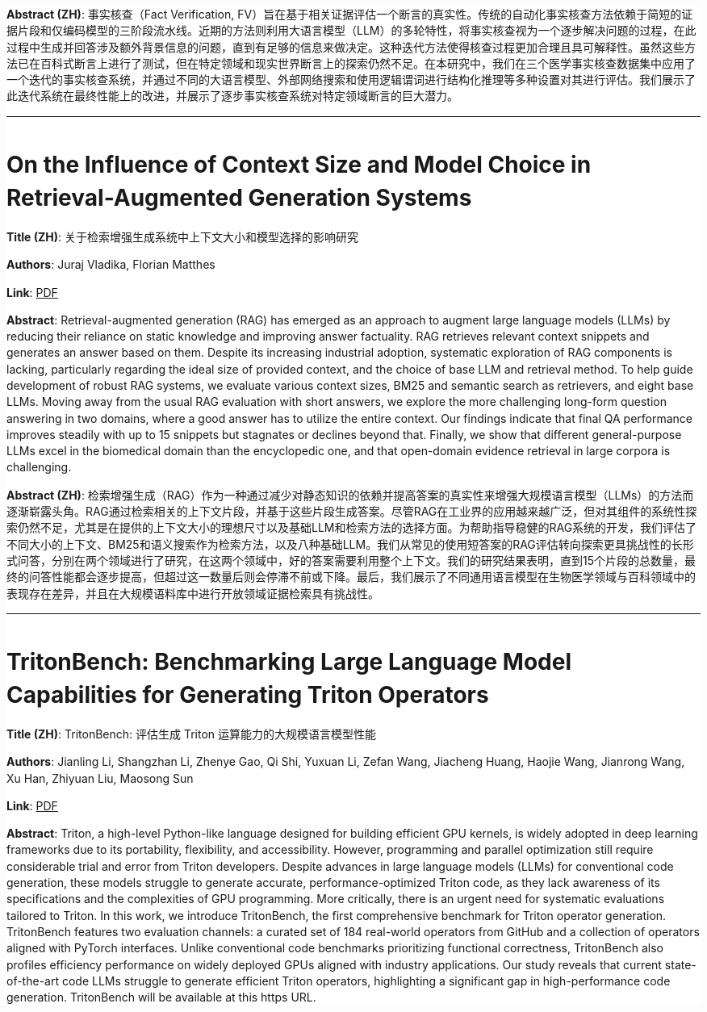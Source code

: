 **Abstract (ZH)**: 事实核查（Fact Verification, FV）旨在基于相关证据评估一个断言的真实性。传统的自动化事实核查方法依赖于简短的证据片段和仅编码模型的三阶段流水线。近期的方法则利用大语言模型（LLM）的多轮特性，将事实核查视为一个逐步解决问题的过程，在此过程中生成并回答涉及额外背景信息的问题，直到有足够的信息来做决定。这种迭代方法使得核查过程更加合理且具可解释性。虽然这些方法已在百科式断言上进行了测试，但在特定领域和现实世界断言上的探索仍然不足。在本研究中，我们在三个医学事实核查数据集中应用了一个迭代的事实核查系统，并通过不同的大语言模型、外部网络搜索和使用逻辑谓词进行结构化推理等多种设置对其进行评估。我们展示了此迭代系统在最终性能上的改进，并展示了逐步事实核查系统对特定领域断言的巨大潜力。 

---
# On the Influence of Context Size and Model Choice in Retrieval-Augmented Generation Systems 

**Title (ZH)**: 关于检索增强生成系统中上下文大小和模型选择的影响研究 

**Authors**: Juraj Vladika, Florian Matthes  

**Link**: [PDF](https://arxiv.org/pdf/2502.14759)  

**Abstract**: Retrieval-augmented generation (RAG) has emerged as an approach to augment large language models (LLMs) by reducing their reliance on static knowledge and improving answer factuality. RAG retrieves relevant context snippets and generates an answer based on them. Despite its increasing industrial adoption, systematic exploration of RAG components is lacking, particularly regarding the ideal size of provided context, and the choice of base LLM and retrieval method. To help guide development of robust RAG systems, we evaluate various context sizes, BM25 and semantic search as retrievers, and eight base LLMs. Moving away from the usual RAG evaluation with short answers, we explore the more challenging long-form question answering in two domains, where a good answer has to utilize the entire context. Our findings indicate that final QA performance improves steadily with up to 15 snippets but stagnates or declines beyond that. Finally, we show that different general-purpose LLMs excel in the biomedical domain than the encyclopedic one, and that open-domain evidence retrieval in large corpora is challenging. 

**Abstract (ZH)**: 检索增强生成（RAG）作为一种通过减少对静态知识的依赖并提高答案的真实性来增强大规模语言模型（LLMs）的方法而逐渐崭露头角。RAG通过检索相关的上下文片段，并基于这些片段生成答案。尽管RAG在工业界的应用越来越广泛，但对其组件的系统性探索仍然不足，尤其是在提供的上下文大小的理想尺寸以及基础LLM和检索方法的选择方面。为帮助指导稳健的RAG系统的开发，我们评估了不同大小的上下文、BM25和语义搜索作为检索方法，以及八种基础LLM。我们从常见的使用短答案的RAG评估转向探索更具挑战性的长形式问答，分别在两个领域进行了研究，在这两个领域中，好的答案需要利用整个上下文。我们的研究结果表明，直到15个片段的总数量，最终的问答性能都会逐步提高，但超过这一数量后则会停滞不前或下降。最后，我们展示了不同通用语言模型在生物医学领域与百科领域中的表现存在差异，并且在大规模语料库中进行开放领域证据检索具有挑战性。 

---
# TritonBench: Benchmarking Large Language Model Capabilities for Generating Triton Operators 

**Title (ZH)**: TritonBench: 评估生成 Triton 运算能力的大规模语言模型性能 

**Authors**: Jianling Li, Shangzhan Li, Zhenye Gao, Qi Shi, Yuxuan Li, Zefan Wang, Jiacheng Huang, Haojie Wang, Jianrong Wang, Xu Han, Zhiyuan Liu, Maosong Sun  

**Link**: [PDF](https://arxiv.org/pdf/2502.14752)  

**Abstract**: Triton, a high-level Python-like language designed for building efficient GPU kernels, is widely adopted in deep learning frameworks due to its portability, flexibility, and accessibility. However, programming and parallel optimization still require considerable trial and error from Triton developers. Despite advances in large language models (LLMs) for conventional code generation, these models struggle to generate accurate, performance-optimized Triton code, as they lack awareness of its specifications and the complexities of GPU programming. More critically, there is an urgent need for systematic evaluations tailored to Triton. In this work, we introduce TritonBench, the first comprehensive benchmark for Triton operator generation. TritonBench features two evaluation channels: a curated set of 184 real-world operators from GitHub and a collection of operators aligned with PyTorch interfaces. Unlike conventional code benchmarks prioritizing functional correctness, TritonBench also profiles efficiency performance on widely deployed GPUs aligned with industry applications. Our study reveals that current state-of-the-art code LLMs struggle to generate efficient Triton operators, highlighting a significant gap in high-performance code generation. TritonBench will be available at this https URL. 
